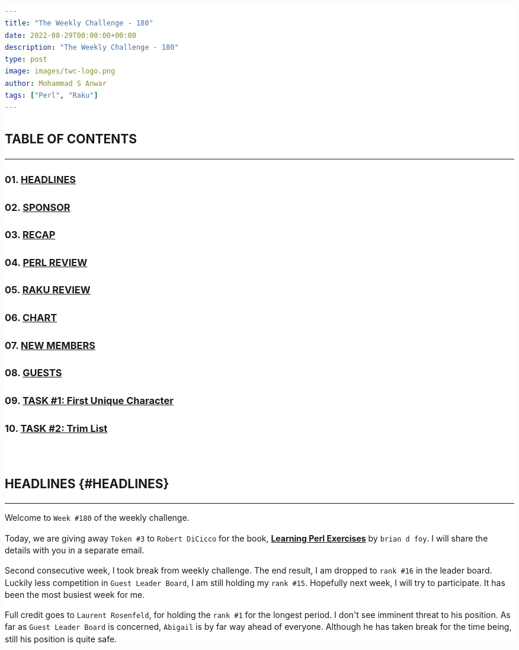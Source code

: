 ```yaml
---
title: "The Weekly Challenge - 180"
date: 2022-08-29T00:00:00+00:00
description: "The Weekly Challenge - 180"
type: post
image: images/twc-logo.png
author: Mohammad S Anwar
tags: ["Perl", "Raku"]
---
```


## TABLE OF CONTENTS
***

### 01. [HEADLINES](#HEADLINES)
### 02. [SPONSOR](#SPONSOR)
### 03. [RECAP](#RECAP)
### 04. [PERL REVIEW](#PERLREVIEW)
### 05. [RAKU REVIEW](#RAKUREVIEW)
### 06. [CHART](#CHART)
### 07. [NEW MEMBERS](#NEWMEMBERS)
### 08. [GUESTS](#GUESTS)
### 09. [TASK #1: First Unique Character](#TASK1)
### 10. [TASK #2: Trim List](#TASK2)
<br>

## HEADLINES {#HEADLINES}
***

Welcome to `Week #180` of the weekly challenge.

Today, we are giving away `Token #3` to `Robert DiCicco` for the book, [**Learning Perl Exercises**](https://leanpub.com/learning_perl_exercises) by `brian d foy`. I will share the details with you in a separate email.

Second consecutive week, I took break from weekly challenge. The end result, I am dropped to `rank #16` in the leader board. Luckily less competition in `Guest Leader Board`, I am still holding my `rank #15`. Hopefully next week, I will try to participate. It has been the most busiest week for me.

Full credit goes to `Laurent Rosenfeld`, for holding the `rank #1` for the longest period. I don't see imminent threat to his position. As far as `Guest Leader Board` is concerned, `Abigail` is by far way ahead of everyone. Although he has taken break for the time being, still his position is quite safe.
